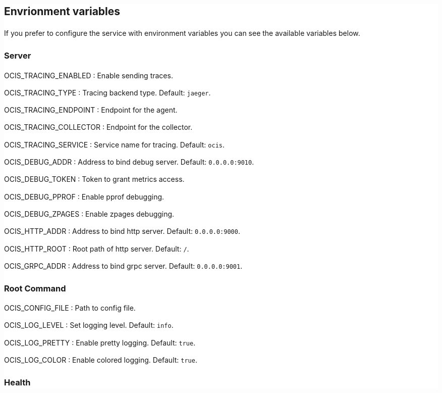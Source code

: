 ## Envrionment variables

If you prefer to configure the service with environment variables you can see the available variables below.

### Server

OCIS_TRACING_ENABLED
: Enable sending traces.

OCIS_TRACING_TYPE
: Tracing backend type. Default: `jaeger`.

OCIS_TRACING_ENDPOINT
: Endpoint for the agent.

OCIS_TRACING_COLLECTOR
: Endpoint for the collector.

OCIS_TRACING_SERVICE
: Service name for tracing. Default: `ocis`.

OCIS_DEBUG_ADDR
: Address to bind debug server. Default: `0.0.0.0:9010`.

OCIS_DEBUG_TOKEN
: Token to grant metrics access.

OCIS_DEBUG_PPROF
: Enable pprof debugging.

OCIS_DEBUG_ZPAGES
: Enable zpages debugging.

OCIS_HTTP_ADDR
: Address to bind http server. Default: `0.0.0.0:9000`.

OCIS_HTTP_ROOT
: Root path of http server. Default: `/`.

OCIS_GRPC_ADDR
: Address to bind grpc server. Default: `0.0.0.0:9001`.

### Root Command

OCIS_CONFIG_FILE
: Path to config file.

OCIS_LOG_LEVEL
: Set logging level. Default: `info`.

OCIS_LOG_PRETTY
: Enable pretty logging. Default: `true`.

OCIS_LOG_COLOR
: Enable colored logging. Default: `true`.

### Health
